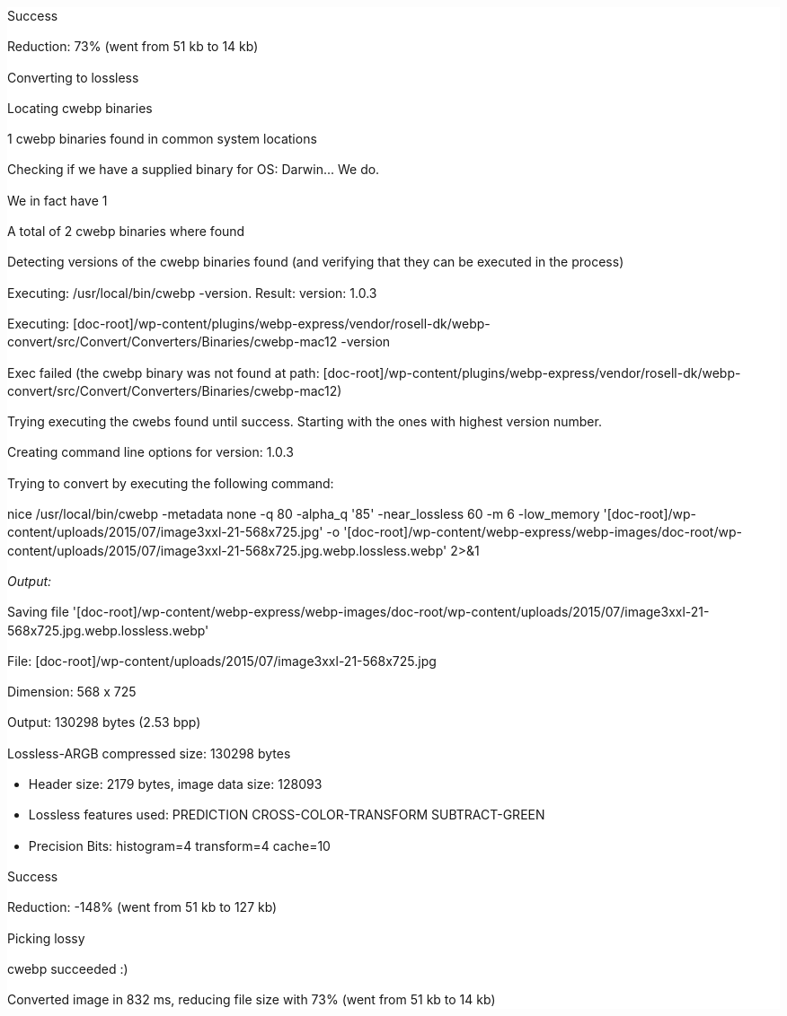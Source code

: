 Success

Reduction: 73% (went from 51 kb to 14 kb)


Converting to lossless

Locating cwebp binaries

1 cwebp binaries found in common system locations

Checking if we have a supplied binary for OS: Darwin... We do.

We in fact have 1

A total of 2 cwebp binaries where found

Detecting versions of the cwebp binaries found (and verifying that they can be executed in the process)

Executing: /usr/local/bin/cwebp -version. Result: version: 1.0.3

Executing: [doc-root]/wp-content/plugins/webp-express/vendor/rosell-dk/webp-convert/src/Convert/Converters/Binaries/cwebp-mac12 -version

Exec failed (the cwebp binary was not found at path: [doc-root]/wp-content/plugins/webp-express/vendor/rosell-dk/webp-convert/src/Convert/Converters/Binaries/cwebp-mac12)

Trying executing the cwebs found until success. Starting with the ones with highest version number.

Creating command line options for version: 1.0.3

Trying to convert by executing the following command:

nice /usr/local/bin/cwebp -metadata none -q 80 -alpha_q '85' -near_lossless 60 -m 6 -low_memory '[doc-root]/wp-content/uploads/2015/07/image3xxl-21-568x725.jpg' -o '[doc-root]/wp-content/webp-express/webp-images/doc-root/wp-content/uploads/2015/07/image3xxl-21-568x725.jpg.webp.lossless.webp' 2>&1


*Output:* 

Saving file '[doc-root]/wp-content/webp-express/webp-images/doc-root/wp-content/uploads/2015/07/image3xxl-21-568x725.jpg.webp.lossless.webp'

File:      [doc-root]/wp-content/uploads/2015/07/image3xxl-21-568x725.jpg

Dimension: 568 x 725

Output:    130298 bytes (2.53 bpp)

Lossless-ARGB compressed size: 130298 bytes

  * Header size: 2179 bytes, image data size: 128093

  * Lossless features used: PREDICTION CROSS-COLOR-TRANSFORM SUBTRACT-GREEN

  * Precision Bits: histogram=4 transform=4 cache=10


Success

Reduction: -148% (went from 51 kb to 127 kb)


Picking lossy

cwebp succeeded :)


Converted image in 832 ms, reducing file size with 73% (went from 51 kb to 14 kb)

